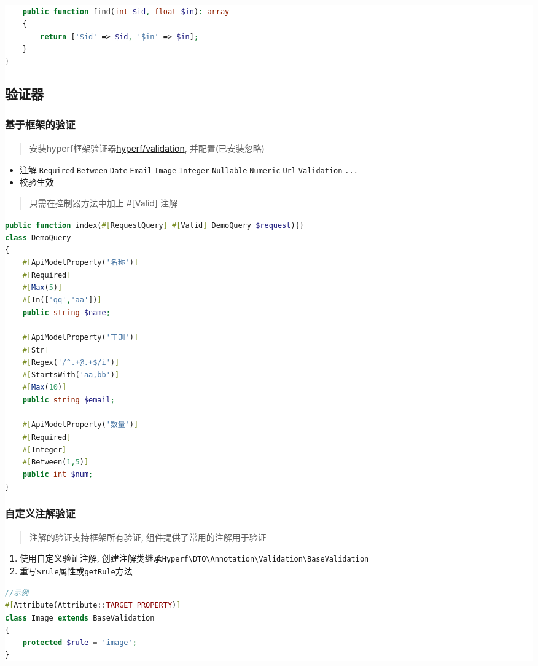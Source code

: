 ```php
    public function find(int $id, float $in): array
    {
        return ['$id' => $id, '$in' => $in];
    }
}
```

## 验证器

### 基于框架的验证

> 安装hyperf框架验证器[hyperf/validation](https://github.com/hyperf/validation), 并配置(已安装忽略)

- 注解
  `Required` `Between` `Date` `Email` `Image` `Integer` `Nullable` `Numeric`  `Url` `Validation` `...`
- 校验生效

> 只需在控制器方法中加上 #[Valid] 注解

```php
public function index(#[RequestQuery] #[Valid] DemoQuery $request){}
class DemoQuery
{
    #[ApiModelProperty('名称')]
    #[Required]
    #[Max(5)]
    #[In(['qq','aa'])]
    public string $name;

    #[ApiModelProperty('正则')]
    #[Str]
    #[Regex('/^.+@.+$/i')]
    #[StartsWith('aa,bb')]
    #[Max(10)]
    public string $email;

    #[ApiModelProperty('数量')]
    #[Required]
    #[Integer]
    #[Between(1,5)]
    public int $num;
}
```

### 自定义注解验证

> 注解的验证支持框架所有验证, 组件提供了常用的注解用于验证

1. 使用自定义验证注解, 创建注解类继承`Hyperf\DTO\Annotation\Validation\BaseValidation`
2. 重写`$rule`属性或`getRule`方法

```php
//示例
#[Attribute(Attribute::TARGET_PROPERTY)]
class Image extends BaseValidation
{
    protected $rule = 'image';
}
```
